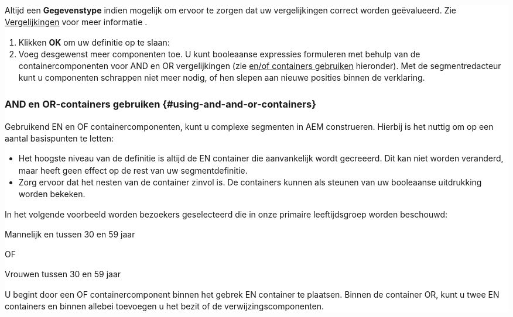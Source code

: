    Altijd een **Gegevenstype** indien mogelijk om ervoor te zorgen dat uw vergelijkingen correct worden geëvalueerd. Zie [Vergelijkingen](/help/sites-administering/segmentation.md#comparisons) voor meer informatie .

1. Klikken **OK** om uw definitie op te slaan:
1. Voeg desgewenst meer componenten toe. U kunt booleaanse expressies formuleren met behulp van de containercomponenten voor AND en OR vergelijkingen (zie [en/of containers gebruiken](/help/sites-administering/segmentation.md#using-and-and-or-containers) hieronder). Met de segmentredacteur kunt u componenten schrappen niet meer nodig, of hen slepen aan nieuwe posities binnen de verklaring.

### AND en OR-containers gebruiken {#using-and-and-or-containers}

Gebruikend EN en OF containercomponenten, kunt u complexe segmenten in AEM construeren. Hierbij is het nuttig om op een aantal basispunten te letten:

* Het hoogste niveau van de definitie is altijd de EN container die aanvankelijk wordt gecreeerd. Dit kan niet worden veranderd, maar heeft geen effect op de rest van uw segmentdefinitie.
* Zorg ervoor dat het nesten van de container zinvol is. De containers kunnen als steunen van uw booleaanse uitdrukking worden bekeken.

In het volgende voorbeeld worden bezoekers geselecteerd die in onze primaire leeftijdsgroep worden beschouwd:

Mannelijk en tussen 30 en 59 jaar

OF

Vrouwen tussen 30 en 59 jaar

U begint door een OF containercomponent binnen het gebrek EN container te plaatsen. Binnen de container OR, kunt u twee EN containers en binnen allebei toevoegen u het bezit of de verwijzingscomponenten.

